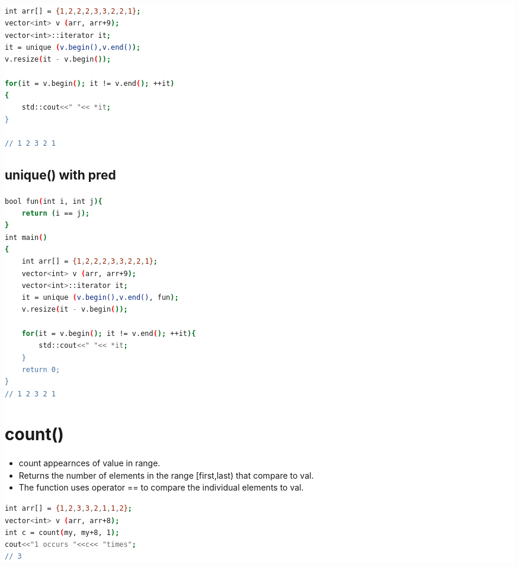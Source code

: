 ```bash
int arr[] = {1,2,2,2,3,3,2,2,1};
vector<int> v (arr, arr+9);
vector<int>::iterator it;
it = unique (v.begin(),v.end());
v.resize(it - v.begin());

for(it = v.begin(); it != v.end(); ++it)
{
    std::cout<<" "<< *it;
}

// 1 2 3 2 1

```
## unique() with pred

```bash
bool fun(int i, int j){
    return (i == j);
}
int main()
{
    int arr[] = {1,2,2,2,3,3,2,2,1};
    vector<int> v (arr, arr+9);
    vector<int>::iterator it;
    it = unique (v.begin(),v.end(), fun);
    v.resize(it - v.begin());

    for(it = v.begin(); it != v.end(); ++it){
        std::cout<<" "<< *it;
    }
    return 0;
}
// 1 2 3 2 1

```

# count()
- count appearnces of value in range.
- Returns the number of elements in the range [first,last) that compare to val.
- The function uses operator == to compare the individual elements to val.

```bash
int arr[] = {1,2,3,3,2,1,1,2};
vector<int> v (arr, arr+8);
int c = count(my, my+8, 1);
cout<<"1 occurs "<<c<< "times";
// 3
```
